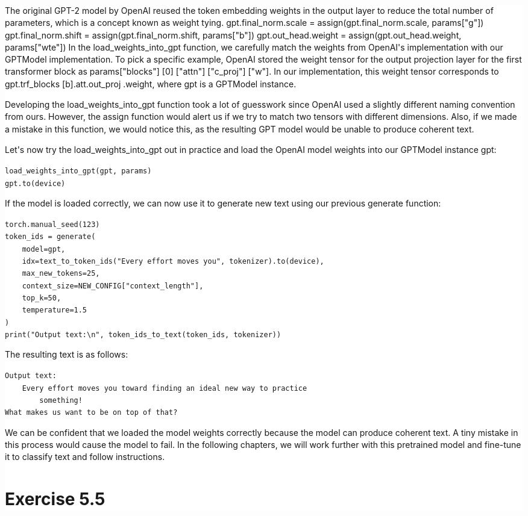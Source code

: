 
The original GPT-2 model by OpenAI reused the token embedding weights in the output layer to reduce the total number of parameters, which is a concept known as weight tying.
gpt.final_norm.scale = assign(gpt.final_norm.scale, params["g"])
gpt.final_norm.shift = assign(gpt.final_norm.shift, params["b"])
gpt.out_head.weight = assign(gpt.out_head.weight, params["wte"])
In the load_weights_into_gpt function, we carefully match the weights from OpenAI's implementation with our GPTModel implementation. To pick a specific example, OpenAI stored the weight tensor for the output projection layer for the first transformer block as params["blocks"] [0] ["attn"] ["c_proj"] ["w"]. In our implementation, this weight tensor corresponds to gpt.trf_blocks [b].att.out_proj .weight, where gpt is a GPTModel instance.

Developing the load_weights_into_gpt function took a lot of guesswork since OpenAI used a slightly different naming convention from ours. However, the assign function would alert us if we try to match two tensors with different dimensions. Also, if we made a mistake in this function, we would notice this, as the resulting GPT model would be unable to produce coherent text.

Let's now try the load_weights_into_gpt out in practice and load the OpenAI model weights into our GPTModel instance gpt:

```
load_weights_into_gpt(gpt, params)
gpt.to(device)
```

If the model is loaded correctly, we can now use it to generate new text using our previous generate function:

```
torch.manual_seed(123)
token_ids = generate(
    model=gpt,
    idx=text_to_token_ids("Every effort moves you", tokenizer).to(device),
    max_new_tokens=25,
    context_size=NEW_CONFIG["context_length"],
    top_k=50,
    temperature=1.5
)
print("Output text:\n", token_ids_to_text(token_ids, tokenizer))
```

The resulting text is as follows:

```
Output text:
    Every effort moves you toward finding an ideal new way to practice
        something!
What makes us want to be on top of that?
```

We can be confident that we loaded the model weights correctly because the model can produce coherent text. A tiny mistake in this process would cause the model to fail. In the following chapters, we will work further with this pretrained model and fine-tune it to classify text and follow instructions.

# Exercise 5.5 
